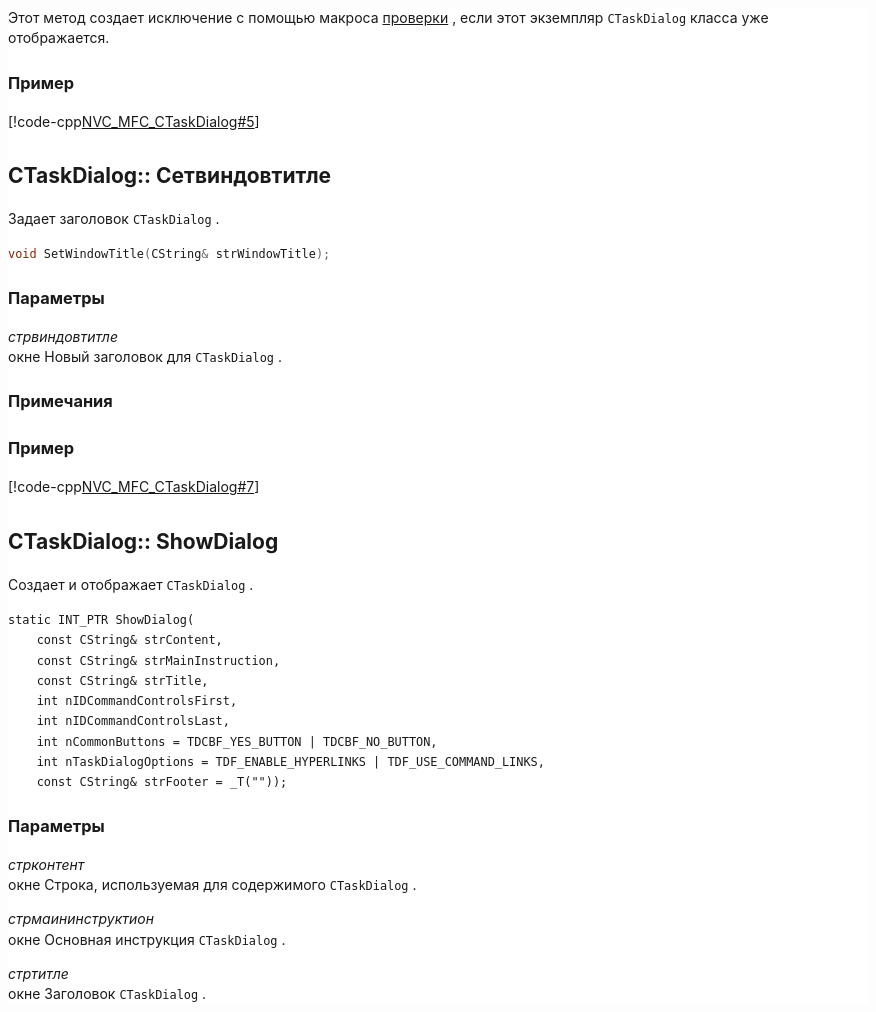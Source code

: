 Этот метод создает исключение с помощью макроса [проверки](diagnostic-services.md#ensure) , если этот экземпляр `CTaskDialog` класса уже отображается.

### <a name="example"></a>Пример

[!code-cpp[NVC_MFC_CTaskDialog#5](../../mfc/reference/codesnippet/cpp/ctaskdialog-class_4.cpp)]

## <a name="ctaskdialogsetwindowtitle"></a><a name="setwindowtitle"></a> CTaskDialog:: Сетвиндовтитле

Задает заголовок `CTaskDialog` .

```cpp
void SetWindowTitle(CString& strWindowTitle);
```

### <a name="parameters"></a>Параметры

*стрвиндовтитле*<br/>
окне Новый заголовок для `CTaskDialog` .

### <a name="remarks"></a>Примечания

### <a name="example"></a>Пример

[!code-cpp[NVC_MFC_CTaskDialog#7](../../mfc/reference/codesnippet/cpp/ctaskdialog-class_3.cpp)]

## <a name="ctaskdialogshowdialog"></a><a name="showdialog"></a> CTaskDialog:: ShowDialog

Создает и отображает `CTaskDialog` .

```
static INT_PTR ShowDialog(
    const CString& strContent,
    const CString& strMainInstruction,
    const CString& strTitle,
    int nIDCommandControlsFirst,
    int nIDCommandControlsLast,
    int nCommonButtons = TDCBF_YES_BUTTON | TDCBF_NO_BUTTON,
    int nTaskDialogOptions = TDF_ENABLE_HYPERLINKS | TDF_USE_COMMAND_LINKS,
    const CString& strFooter = _T(""));
```

### <a name="parameters"></a>Параметры

*стрконтент*<br/>
окне Строка, используемая для содержимого `CTaskDialog` .

*стрмаининструктион*<br/>
окне Основная инструкция `CTaskDialog` .

*стртитле*<br/>
окне Заголовок `CTaskDialog` .

